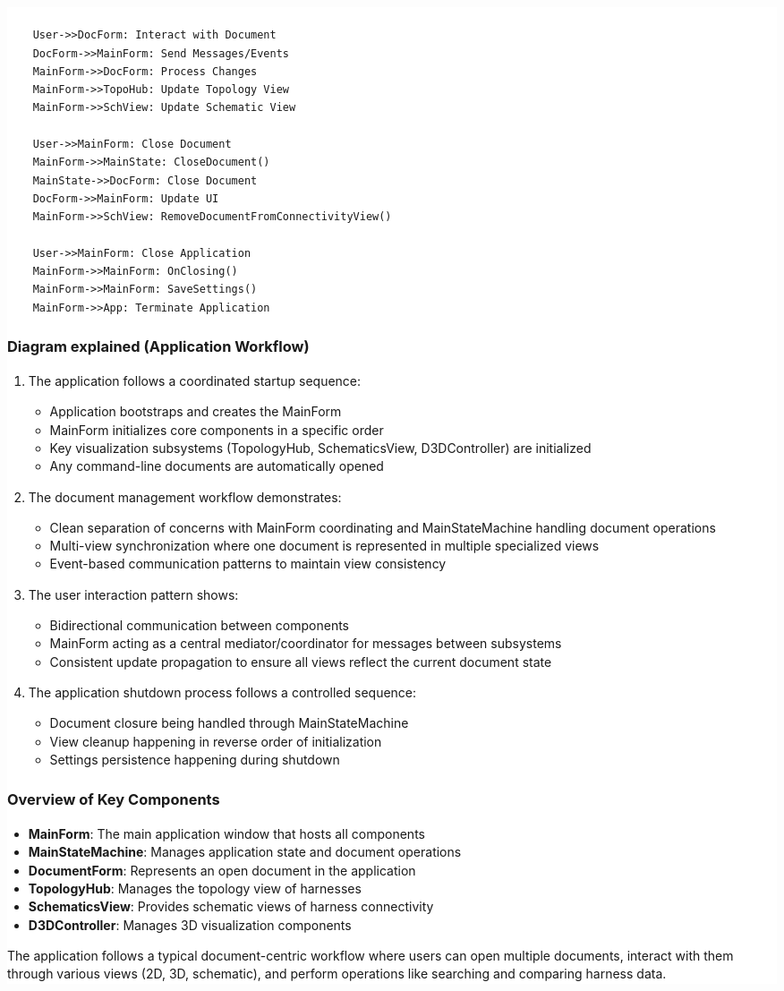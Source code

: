 ```mermaid

    User->>DocForm: Interact with Document
    DocForm->>MainForm: Send Messages/Events
    MainForm->>DocForm: Process Changes
    MainForm->>TopoHub: Update Topology View
    MainForm->>SchView: Update Schematic View

    User->>MainForm: Close Document
    MainForm->>MainState: CloseDocument()
    MainState->>DocForm: Close Document
    DocForm->>MainForm: Update UI
    MainForm->>SchView: RemoveDocumentFromConnectivityView()

    User->>MainForm: Close Application
    MainForm->>MainForm: OnClosing()
    MainForm->>MainForm: SaveSettings()
    MainForm->>App: Terminate Application
```

### Diagram explained (Application Workflow)

1.	The application follows a coordinated startup sequence:
    - Application bootstraps and creates the MainForm
    - MainForm initializes core components in a specific order
    - Key visualization subsystems (TopologyHub, SchematicsView, D3DController) are initialized
    - Any command-line documents are automatically opened

2.	The document management workflow demonstrates:
    - Clean separation of concerns with MainForm coordinating and MainStateMachine handling document operations
    - Multi-view synchronization where one document is represented in multiple specialized views
    - Event-based communication patterns to maintain view consistency

3.	The user interaction pattern shows:
    - Bidirectional communication between components
    - MainForm acting as a central mediator/coordinator for messages between subsystems
    - Consistent update propagation to ensure all views reflect the current document state

4.	The application shutdown process follows a controlled sequence:
    - Document closure being handled through MainStateMachine
    - View cleanup happening in reverse order of initialization
    - Settings persistence happening during shutdown

### Overview of Key Components

- **MainForm**: The main application window that hosts all components
- **MainStateMachine**: Manages application state and document operations
- **DocumentForm**: Represents an open document in the application
- **TopologyHub**: Manages the topology view of harnesses
- **SchematicsView**: Provides schematic views of harness connectivity
- **D3DController**: Manages 3D visualization components

The application follows a typical document-centric workflow where users can open multiple documents, interact with them through various views (2D, 3D, schematic), and perform operations like searching and comparing harness data.
